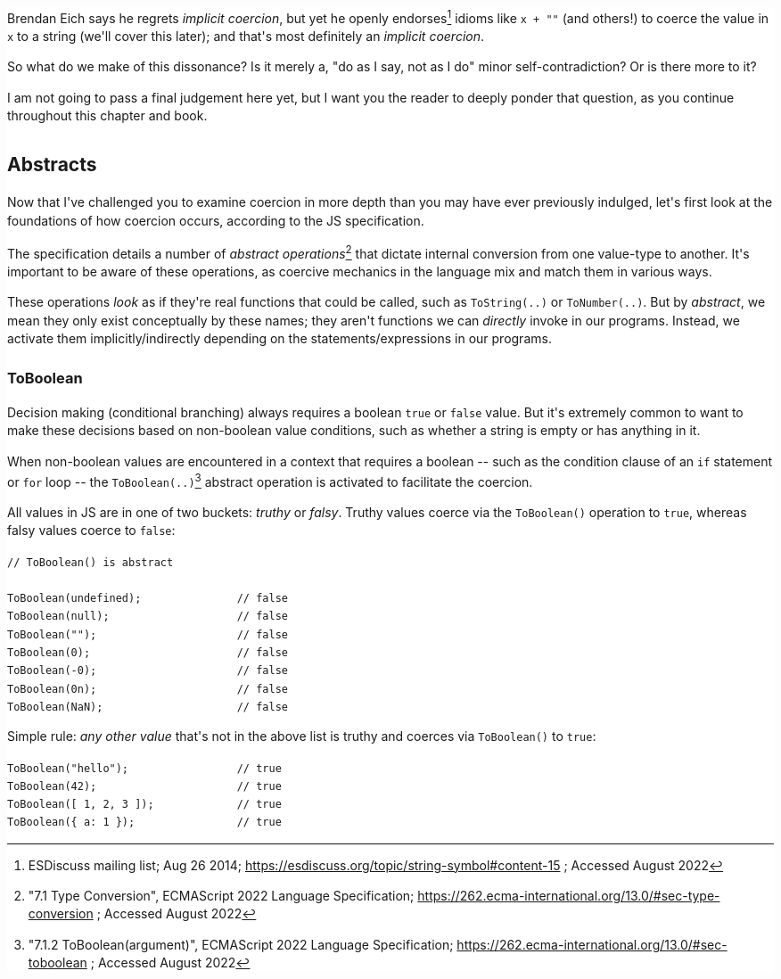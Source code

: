 Brendan Eich says he regrets *implicit coercion*, but yet he openly endorses[^BrendanToString] idioms like `x + ""` (and others!) to coerce the value in `x` to a string (we'll cover this later); and that's most definitely an *implicit coercion*.

So what do we make of this dissonance? Is it merely a, "do as I say, not as I do" minor self-contradiction? Or is there more to it?

I am not going to pass a final judgement here yet, but I want you the reader to deeply ponder that question, as you continue throughout this chapter and book.

## Abstracts

Now that I've challenged you to examine coercion in more depth than you may have ever previously indulged, let's first look at the foundations of how coercion occurs, according to the JS specification.

The specification details a number of *abstract operations*[^AbstractOperations] that dictate internal conversion from one value-type to another. It's important to be aware of these operations, as coercive mechanics in the language mix and match them in various ways.

These operations *look* as if they're real functions that could be called, such as `ToString(..)` or `ToNumber(..)`. But by *abstract*, we mean they only exist conceptually by these names; they aren't functions we can *directly* invoke in our programs. Instead, we activate them implicitly/indirectly depending on the statements/expressions in our programs.

### ToBoolean

Decision making (conditional branching) always requires a boolean `true` or `false` value. But it's extremely common to want to make these decisions based on non-boolean value conditions, such as whether a string is empty or has anything in it.

When non-boolean values are encountered in a context that requires a boolean -- such as the condition clause of an `if` statement or `for` loop -- the `ToBoolean(..)`[^ToBoolean] abstract operation is activated to facilitate the coercion.

All values in JS are in one of two buckets: *truthy* or *falsy*. Truthy values coerce via the `ToBoolean()` operation to `true`, whereas falsy values coerce to `false`:

```
// ToBoolean() is abstract

ToBoolean(undefined);               // false
ToBoolean(null);                    // false
ToBoolean("");                      // false
ToBoolean(0);                       // false
ToBoolean(-0);                      // false
ToBoolean(0n);                      // false
ToBoolean(NaN);                     // false
```

Simple rule: *any other value* that's not in the above list is truthy and coerces via `ToBoolean()` to `true`:

```
ToBoolean("hello");                 // true
ToBoolean(42);                      // true
ToBoolean([ 1, 2, 3 ]);             // true
ToBoolean({ a: 1 });                // true
```


[^EichCoercion]: "The State of JavaScript - Brendan Eich", comment thread, Hacker News; Oct 9 2012; https://news.ycombinator.com/item?id=4632704 ; Accessed August 2022
[^CrockfordCoercion]: "JavaScript: The World's Most Misunderstood Programming Language"; 2001; https://www.crockford.com/javascript/javascript.html ; Accessed August 2022
[^CrockfordIfs]: "json2.js", Github; Apr 21 2018; https://github.com/douglascrockford/JSON-js/blob/8e8b0407e475e35942f7e9461dab81929fcc7321/json2.js#L336 ; Accessed August 2022
[^BrendanToString]: ESDiscuss mailing list; Aug 26 2014; https://esdiscuss.org/topic/string-symbol#content-15 ; Accessed August 2022
[^AbstractOperations]: "7.1 Type Conversion", ECMAScript 2022 Language Specification; https://262.ecma-international.org/13.0/#sec-type-conversion ; Accessed August 2022
[^ToBoolean]: "7.1.2 ToBoolean(argument)", ECMAScript 2022 Language Specification; https://262.ecma-international.org/13.0/#sec-toboolean ; Accessed August 2022
[^ExoticFalsyObjects]: "B.3.6 The [[IsHTMLDDA]] Internal Slot", ECMAScript 2022 Language Specification; https://262.ecma-international.org/13.0/#sec-IsHTMLDDA-internal-slot ; Accessed August 2022
[^OrdinaryToPrimitive]: "7.1.1.1 OrdinaryToPrimitive(O,hint)", ECMAScript 2022 Language Specification; https://262.ecma-international.org/13.0/#sec-ordinarytoprimitive ; Accessed August 2022
[^ToString]: "7.1.17 ToString(argument)", ECMAScript 2022 Language Specification; https://262.ecma-international.org/13.0/#sec-tostring ; Accessed August 2022
[^StringConstructor]: "22.1.1 The String Constructor", ECMAScript 2022 Language Specification; https://262.ecma-international.org/13.0/#sec-string-constructor ; Accessed August 2022
[^StringFunction]: "22.1.1.1 String(value)", ECMAScript 2022 Language Specification; https://262.ecma-international.org/13.0/#sec-string-constructor-string-value ; Accessed August 2022
[^ToNumber]: "7.1.4 ToNumber(argument)", ECMAScript 2022 Language Specification; https://262.ecma-international.org/13.0/#sec-tonumber ; Accessed August 2022
[^ToNumeric]: "7.1.3 ToNumeric(argument)", ECMAScript 2022 Language Specification; https://262.ecma-international.org/13.0/#sec-tonumeric ; Accessed August 2022
[^NumberConstructor]: "21.1.1 The Number Constructor", ECMAScript 2022 Language Specification; https://262.ecma-international.org/13.0/#sec-number-constructor ; Accessed August 2022
[^NumberFunction]: "21.1.1.1 Number(value)", ECMAScript 2022 Language Specification; https://262.ecma-international.org/13.0/#sec-number-constructor-number-value ; Accessed August 2022
[^SameValue]: "7.2.11 SameValue(x,y)", ECMAScript 2022 Language Specification; https://262.ecma-international.org/13.0/#sec-samevalue ; Accessed August 2022
[^StrictEquality]: "7.2.16 IsStrictlyEqual(x,y)", ECMAScript 2022 Language Specification; https://262.ecma-international.org/13.0/#sec-isstrictlyequal ; Accessed August 2022
[^LooseEquality]: "7.2.15 IsLooselyEqual(x,y)", ECMAScript 2022 Language Specification; https://262.ecma-international.org/13.0/#sec-islooselyequal ; Accessed August 2022
[^NumericAbstractOps]: "6.1.6 Numeric Types", ECMAScript 2022 Language Specification; https://262.ecma-international.org/13.0/#sec-numeric-types ; Accessed August 2022
[^NumberEqual]: "6.1.6.1.13 Number:equal(x,y)", ECMAScript 2022 Language Specification; https://262.ecma-international.org/13.0/#sec-numeric-types-number-equal ; Accessed August 2022
[^BigIntEqual]: "6.1.6.2.13 BigInt:equal(x,y)", ECMAScript 2022 Language Specification; https://262.ecma-international.org/13.0/#sec-numeric-types-bigint-equal ; Accessed August 2022
[^LessThan]: "7.2.14 IsLessThan(x,y,LeftFirst)", ECMAScript 2022 Language Specification; https://262.ecma-international.org/13.0/#sec-islessthan ; Accessed August 2022
[^StringPrefix]: "7.2.9 IsStringPrefix(p,q)", ECMAScript 2022 Language Specification; https://262.ecma-international.org/13.0/#sec-isstringprefix ; Accessed August 2022
[^SymbolString]: "String(symbol)", ESDiscuss mailing list; Aug 12 2014; https://esdiscuss.org/topic/string-symbol ; Accessed August 2022
[^ASMjs]: "ASM.js - Working Draft"; Aug 18 2014; http://asmjs.org/spec/latest/ ; Accessed August 2022
[^TSExample1]: "TypeScript Playground"; https://tinyurl.com/ydkjs-ts-example-1 ; Accessed August 2022
[^TSExample2]: "TypeScript Playground"; https://tinyurl.com/ydkjs-ts-example-2 ; Accessed August 2022
[^TSLiteralTypes]: "TypeScript 4.1, Template Literal Types"; https://www.typescriptlang.org/docs/handbook/release-notes/typescript-4-1.html#template-literal-types ; Accessed August 2022